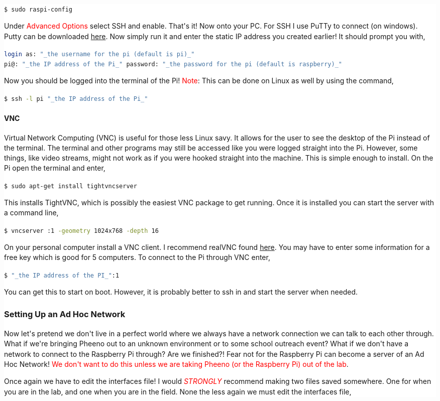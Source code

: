 ```bash
$ sudo raspi-config
```

Under <font color="red">Advanced Options</font> select SSH and enable. That's it! Now onto your PC. For SSH I use PuTTy to connect (on windows). Putty can be downloaded [here](http://www.chiark.greenend.org.uk/~sgtatham/putty/download.html). Now simply run it and enter the static IP address you created earlier! It should prompt you with,

```bash
login as: "_the username for the pi (default is pi)_"
pi@: "_the IP address of the Pi_" password: "_the password for the pi (default is raspberry)_"
```

Now you should be logged into the terminal of the Pi! <font color="red">Note</font>: This can be done on Linux as well by using the command,

```bash
$ ssh -l pi "_the IP address of the Pi_"
```

#### VNC
Virtual Network Computing (VNC) is useful for those less Linux savy. It allows for the user to see the desktop of the Pi instead of the terminal. The terminal and other programs may still be accessed like you were logged straight into the Pi. However, some things, like video streams, might not work as if you were hooked straight into the machine. This is simple enough to install. On the Pi open the terminal and enter,

```bash
$ sudo apt-get install tightvncserver
```

This installs TightVNC, which is possibly the easiest VNC package to get running. Once it is installed you can start the server with a command line,

```bash
$ vncserver :1 -geometry 1024x768 -depth 16
```

On your personal computer install a VNC client. I recommend realVNC found [here](http://www.realvnc.com/download/). You may have to enter some information for a free key which is good for 5 computers. To connect to the Pi through VNC enter,

```bash
$ "_the IP address of the PI_":1
```

You can get this to start on boot. However, it is probably better to ssh in and start the server when needed.

### Setting Up an Ad Hoc Network
Now let's pretend we don't live in a perfect world where we always have a network connection we can talk to each other through. What if we're bringing Pheeno out to an unknown environment or to some school outreach event? What if we don't have a network to connect to the Raspberry Pi through? Are we finished?! Fear not for the Raspberry Pi can become a server of an Ad Hoc Network! <font color="red">We don't want to do this unless we are taking Pheeno (or the Raspberry Pi) out of the lab</font>.

Once again we have to edit the interfaces file! I would *<font color="red">STRONGLY</font>* recommend making two files saved somewhere. One for when you are in the lab, and one when you are in the field. None the less again we must edit the interfaces file,
